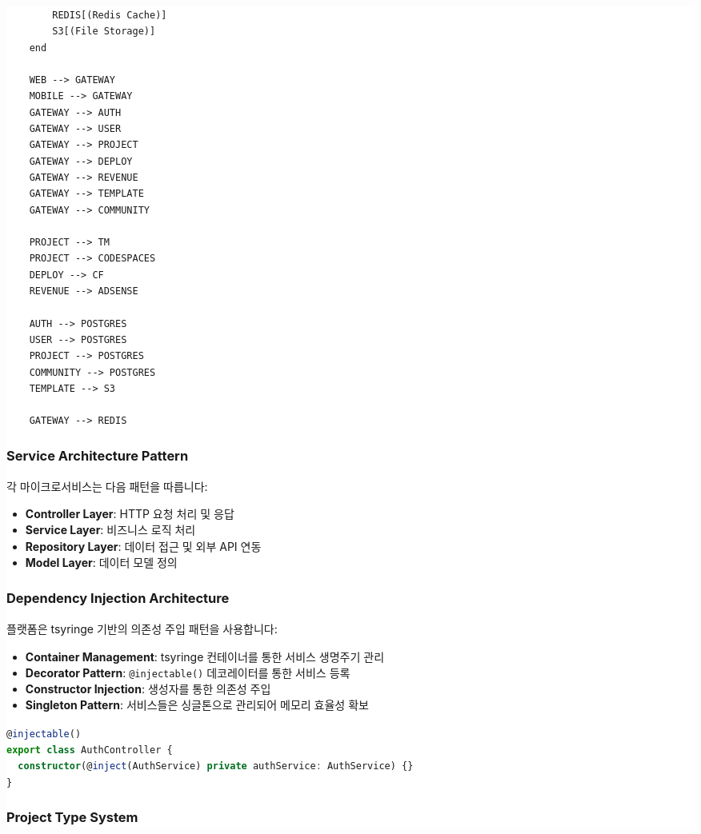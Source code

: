 ```mermaid
        REDIS[(Redis Cache)]
        S3[(File Storage)]
    end
    
    WEB --> GATEWAY
    MOBILE --> GATEWAY
    GATEWAY --> AUTH
    GATEWAY --> USER
    GATEWAY --> PROJECT
    GATEWAY --> DEPLOY
    GATEWAY --> REVENUE
    GATEWAY --> TEMPLATE
    GATEWAY --> COMMUNITY
    
    PROJECT --> TM
    PROJECT --> CODESPACES
    DEPLOY --> CF
    REVENUE --> ADSENSE
    
    AUTH --> POSTGRES
    USER --> POSTGRES
    PROJECT --> POSTGRES
    COMMUNITY --> POSTGRES
    TEMPLATE --> S3
    
    GATEWAY --> REDIS
```

### Service Architecture Pattern

각 마이크로서비스는 다음 패턴을 따릅니다:
- **Controller Layer**: HTTP 요청 처리 및 응답
- **Service Layer**: 비즈니스 로직 처리
- **Repository Layer**: 데이터 접근 및 외부 API 연동
- **Model Layer**: 데이터 모델 정의

### Dependency Injection Architecture

플랫폼은 tsyringe 기반의 의존성 주입 패턴을 사용합니다:

- **Container Management**: tsyringe 컨테이너를 통한 서비스 생명주기 관리
- **Decorator Pattern**: `@injectable()` 데코레이터를 통한 서비스 등록
- **Constructor Injection**: 생성자를 통한 의존성 주입
- **Singleton Pattern**: 서비스들은 싱글톤으로 관리되어 메모리 효율성 확보

```typescript
@injectable()
export class AuthController {
  constructor(@inject(AuthService) private authService: AuthService) {}
}
```

### Project Type System
